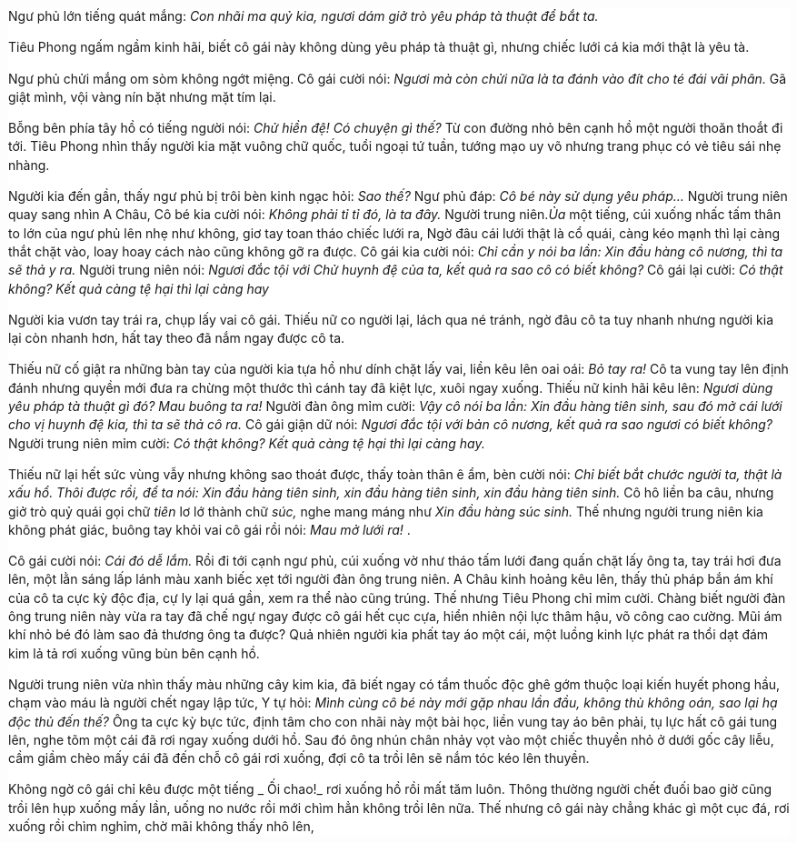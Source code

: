 Ngư phủ lớn tiếng quát mắng: _Con nhãi ma quỷ kia, ngươi dám giở trò yêu pháp tà thuật để bắt ta._

Tiêu Phong ngấm ngầm kinh hãi, biết cô gái này không dùng yêu pháp tà thuật gì, nhưng chiếc lưới cá kia mới thật là yêu tà.

Ngư phủ chửi mắng om sòm không ngớt miệng. Cô gái cười nói: _Ngươi mà còn chửi nữa là ta đánh vào đít cho té đái vãi phân._ Gã giật mình, vội vàng nín bặt nhưng mặt tím lại.

Bỗng bên phía tây hồ có tiếng người nói: _Chử hiền đệ! Có chuyện gì thế?_ Từ con đường nhỏ bên cạnh hồ một người thoăn thoắt đi tới. Tiêu Phong nhìn thấy người kia mặt vuông chữ quốc, tuổi ngoại tứ tuần, tướng mạo uy võ nhưng trang phục có vẻ tiêu sái nhẹ nhàng.

Người kia đến gần, thấy ngư phủ bị trôi bèn kinh ngạc hỏi: _Sao thế?_ Ngư phủ đáp: _Cô bé này sử dụng yêu pháp…_ Người trung niên quay sang nhìn A Châu, Cô bé kia cười nói: _Không phải tỉ tỉ đó, là ta đây._ Người trung niên._Ủa_ một tiếng, cúi xuống nhấc tấm thân to lớn của ngư phủ lên nhẹ như không, giơ tay toan tháo chiếc lưới ra, Ngờ đâu cái lưới thật là cổ quái, càng kéo mạnh thì lại càng thắt chặt vào, loay hoay cách nào cũng không gỡ ra được. Cô gái kia cười nói: _Chỉ cần y nói ba lần: Xin đầu hàng cô nương, thì ta sẽ thả y ra._ Người trung niên nói: _Ngươi đắc tội với Chử huynh đệ của ta, kết quả ra sao cô có biết không?_ Cô gái lại cười: _Có thật không? Kết quả càng tệ hại thì lại càng hay_

Người kia vươn tay trái ra, chụp lấy vai cô gái. Thiếu nữ co người lại, lách qua né tránh, ngờ đâu cô ta tuy nhanh nhưng người kia lại còn nhanh hơn, hất tay theo đã nắm ngay được cô ta.

Thiếu nữ cố giật ra những bàn tay của người kia tựa hồ như dính chặt lấy vai, liền kêu lên oai oái: _Bỏ tay ra!_ Cô ta vung tay lên định đánh nhưng quyền mới đưa ra chừng một thước thì cánh tay đã kiệt lực, xuôi ngay xuống. Thiếu nữ kinh hãi kêu lên: _Ngươi dùng yêu pháp tà thuật gì đó? Mau buông ta ra!_ Người đàn ông mỉm cười: _Vậy cô nói ba lần: Xin đầu hàng tiên sinh, sau đó mở cái lưới cho vị huynh đệ kia, thì ta sẽ thả cô ra._ Cô gái giận dữ nói: _Ngươi đắc tội với bản cô nương, kết quả ra sao ngươi có biết không?_ Người trung niên mỉm cười: _Có thật không? Kết quả càng tệ hại thì lại càng hay._

Thiếu nữ lại hết sức vùng vẫy nhưng không sao thoát được, thấy toàn thân ê ẩm, bèn cười nói: _Chỉ biết bắt chước người ta, thật là xấu hổ. Thôi được rồi, để ta nói: Xin đầu hàng tiên sinh, xin đầu hàng tiên sinh, xin đầu hàng tiên sinh._ Cô hô liền ba câu, nhưng giở trò quỷ quái gọi chữ _tiên_ lơ lớ thành chữ _súc,_ nghe mang máng như _Xin đầu hàng súc sinh._ Thế nhưng người trung niên kia không phát giác, buông tay khỏi vai cô gái rồi nói: _Mau mở lưới ra!_ .

Cô gái cười nói: _Cái đó dễ lắm._ Rồi đi tới cạnh ngư phủ, cúi xuống vờ như tháo tấm lưới đang quấn chặt lấy ông ta, tay trái hơi đưa lên, một lằn sáng lấp lánh màu xanh biếc xẹt tới người đàn ông trung niên. A Châu kinh hoảng kêu lên, thấy thủ pháp bắn ám khí của cô ta cực kỳ độc địa, cự ly lại quá gần, xem ra thể nào cũng trúng. Thế nhưng Tiêu Phong chỉ mỉm cười. Chàng biết người đàn ông trung niên này vừa ra tay đã chế ngự ngay được cô gái hết cục cựa, hiển nhiên nội lực thâm hậu, võ công cao cường. Mũi ám khí nhỏ bé đó làm sao đả thương ông ta được? Quả nhiên người kia phất tay áo một cái, một luồng kinh lực phát ra thổi dạt đám kim lả tả rơi xuống vũng bùn bên cạnh hồ.

Người trung niên vừa nhìn thấy màu những cây kim kia, đã biết ngay có tẩm thuốc độc ghê gớm thuộc loại kiến huyết phong hầu, chạm vào máu là người chết ngay lập tức, Y tự hỏi: _Mình cùng cô bé này mới gặp nhau lần đầu, không thù không oán, sao lại hạ độc thủ đến thế?_ Ông ta cực kỳ bực tức, định tâm cho con nhãi này một bài học, liền vung tay áo bên phải, tụ lực hất cô gái tung lên, nghe tõm một cái đã rơi ngay xuống dưới hồ. Sau đó ông nhún chân nhảy vọt vào một chiếc thuyền nhỏ ở dưới gốc cây liễu, cầm giầm chèo mấy cái đã đến chỗ cô gái rơi xuống, đợi cô ta trồi lên sẽ nắm tóc kéo lên thuyền.

Không ngờ cô gái chỉ kêu được một tiếng _ Ối chao!_ rơi xuống hồ rồi mất tăm luôn. Thông thường người chết đuối bao giờ cũng trồi lên hụp xuống mấy lần, uống no nước rồi mới chìm hẳn không trồi lên nữa. Thế nhưng cô gái này chẳng khác gì một cục đá, rơi xuống rồi chìm nghỉm, chờ mãi không thấy nhô lên,
